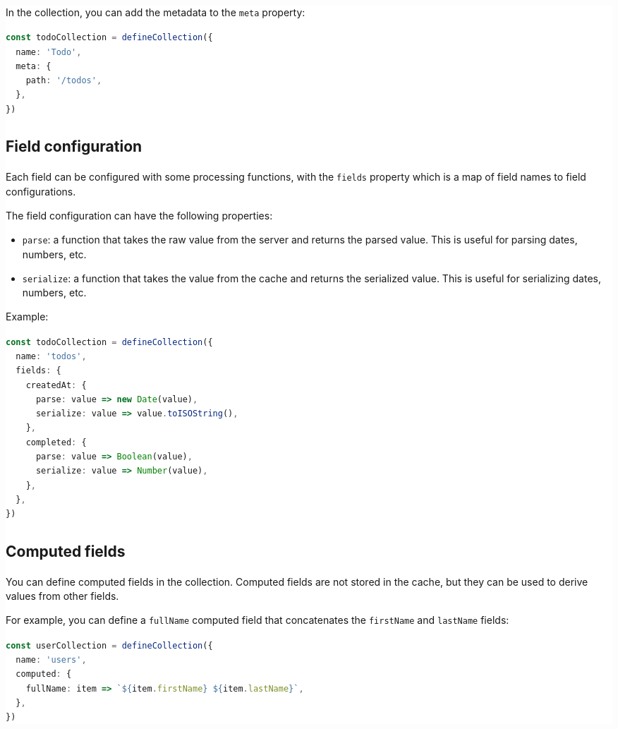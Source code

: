In the collection, you can add the metadata to the `meta` property:

```ts
const todoCollection = defineCollection({
  name: 'Todo',
  meta: {
    path: '/todos',
  },
})
```

## Field configuration

Each field can be configured with some processing functions, with the `fields` property which is a map of field names to field configurations.

The field configuration can have the following properties:

- `parse`: a function that takes the raw value from the server and returns the parsed value. This is useful for parsing dates, numbers, etc.

- `serialize`: a function that takes the value from the cache and returns the serialized value. This is useful for serializing dates, numbers, etc.

Example:

```ts
const todoCollection = defineCollection({
  name: 'todos',
  fields: {
    createdAt: {
      parse: value => new Date(value),
      serialize: value => value.toISOString(),
    },
    completed: {
      parse: value => Boolean(value),
      serialize: value => Number(value),
    },
  },
})
```

## Computed fields

You can define computed fields in the collection. Computed fields are not stored in the cache, but they can be used to derive values from other fields.

For example, you can define a `fullName` computed field that concatenates the `firstName` and `lastName` fields:

```ts
const userCollection = defineCollection({
  name: 'users',
  computed: {
    fullName: item => `${item.firstName} ${item.lastName}`,
  },
})
```
